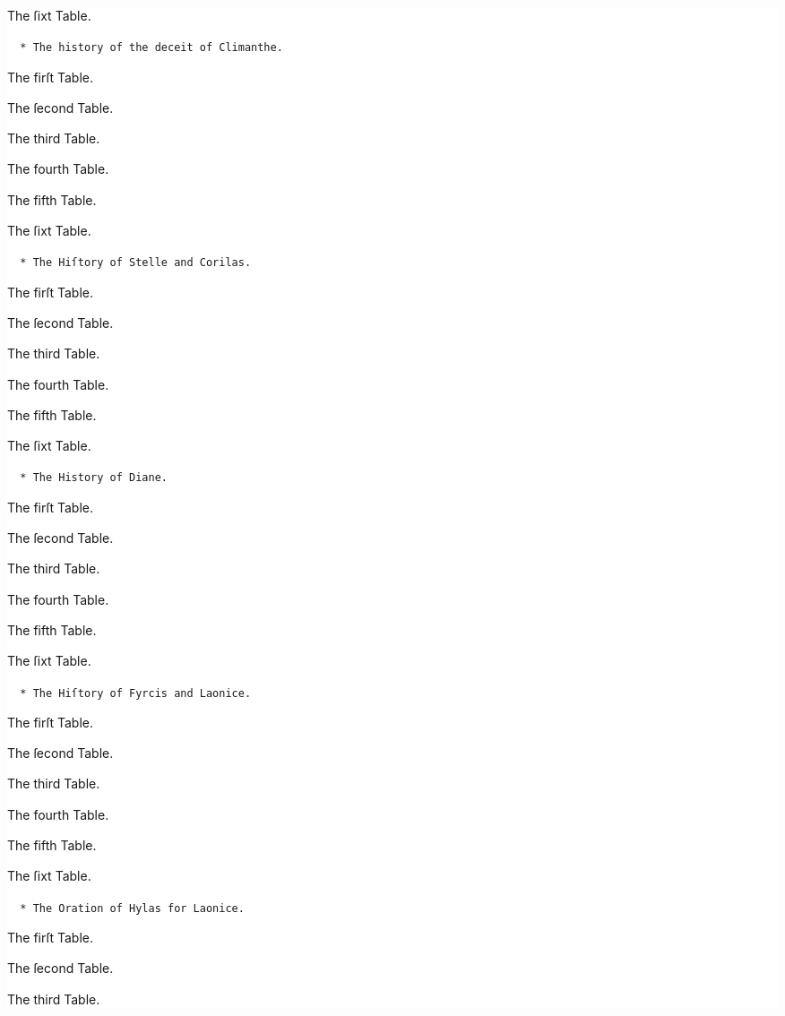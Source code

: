The ſixt Table.

      * The history of the deceit of Climanthe.

The firſt Table.

The ſecond Table.

The third Table.

The fourth Table.

The fifth Table.

The ſixt Table.

      * The Hiſtory of Stelle and Corilas.

The firſt Table.

The ſecond Table.

The third Table.

The fourth Table.

The fifth Table.

The ſixt Table.

      * The History of Diane.

The firſt Table.

The ſecond Table.

The third Table.

The fourth Table.

The fifth Table.

The ſixt Table.

      * The Hiſtory of Fyrcis and Laonice.

The firſt Table.

The ſecond Table.

The third Table.

The fourth Table.

The fifth Table.

The ſixt Table.

      * The Oration of Hylas for Laonice.

The firſt Table.

The ſecond Table.

The third Table.
